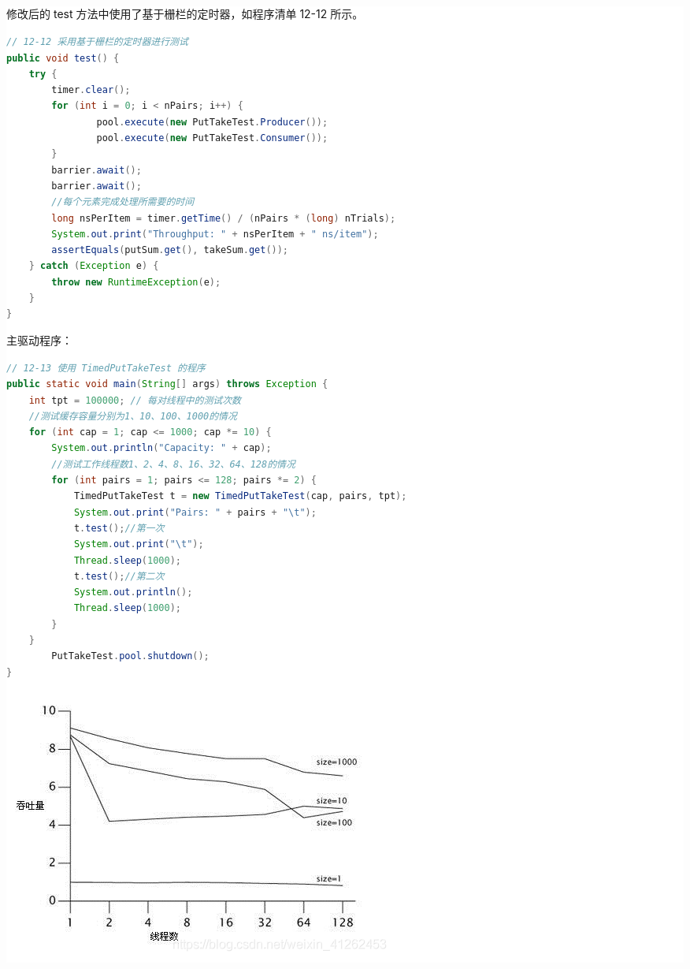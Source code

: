 修改后的 test 方法中使用了基于栅栏的定时器，如程序清单 12-12 所示。


```java
// 12-12 采用基于栅栏的定时器进行测试
public void test() {
    try {
        timer.clear();
        for (int i = 0; i < nPairs; i++) {
                pool.execute(new PutTakeTest.Producer());
                pool.execute(new PutTakeTest.Consumer());
        }
        barrier.await();
        barrier.await();
        //每个元素完成处理所需要的时间
        long nsPerItem = timer.getTime() / (nPairs * (long) nTrials);
        System.out.print("Throughput: " + nsPerItem + " ns/item");
        assertEquals(putSum.get(), takeSum.get());
    } catch (Exception e) {
        throw new RuntimeException(e);
    }
}
```

主驱动程序：

```java
// 12-13 使用 TimedPutTakeTest 的程序
public static void main(String[] args) throws Exception {
    int tpt = 100000; // 每对线程中的测试次数
    //测试缓存容量分别为1、10、100、1000的情况
    for (int cap = 1; cap <= 1000; cap *= 10) {
        System.out.println("Capacity: " + cap);
        //测试工作线程数1、2、4、8、16、32、64、128的情况
        for (int pairs = 1; pairs <= 128; pairs *= 2) {
            TimedPutTakeTest t = new TimedPutTakeTest(cap, pairs, tpt);
            System.out.print("Pairs: " + pairs + "\t");
            t.test();//第一次
            System.out.print("\t");
            Thread.sleep(1000);
            t.test();//第二次
            System.out.println();
            Thread.sleep(1000);
        }
    }
        PutTakeTest.pool.shutdown();
}
```
![](../images/2021-01-15-09-56-08.png)
